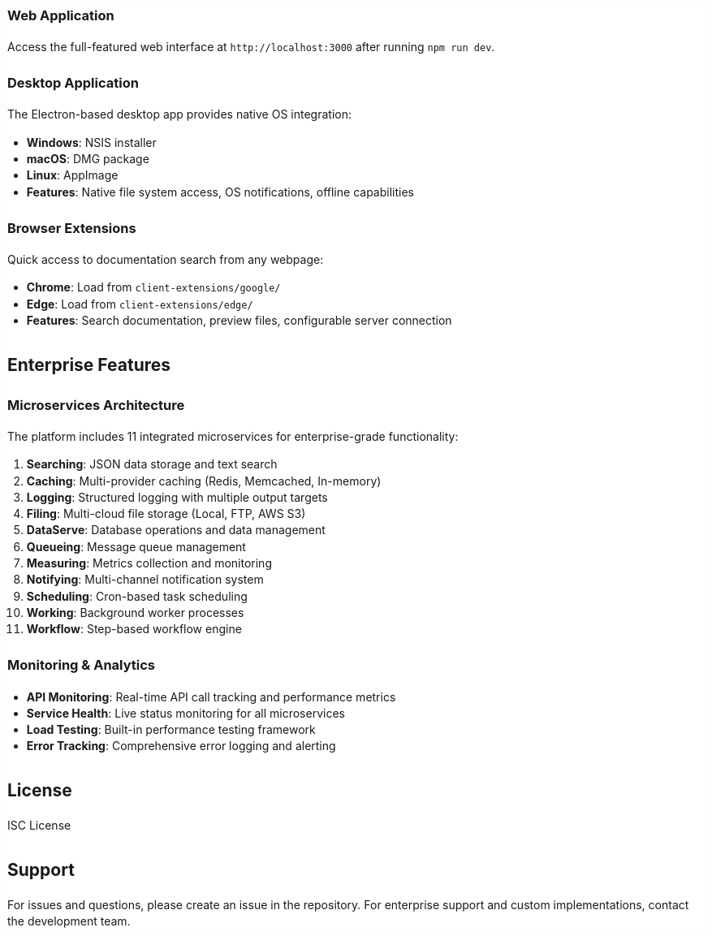 ### Web Application
Access the full-featured web interface at `http://localhost:3000` after running `npm run dev`.

### Desktop Application
The Electron-based desktop app provides native OS integration:
- **Windows**: NSIS installer
- **macOS**: DMG package
- **Linux**: AppImage
- **Features**: Native file system access, OS notifications, offline capabilities

### Browser Extensions
Quick access to documentation search from any webpage:
- **Chrome**: Load from `client-extensions/google/`
- **Edge**: Load from `client-extensions/edge/`
- **Features**: Search documentation, preview files, configurable server connection

## Enterprise Features

### Microservices Architecture
The platform includes 11 integrated microservices for enterprise-grade functionality:
1. **Searching**: JSON data storage and text search
2. **Caching**: Multi-provider caching (Redis, Memcached, In-memory)
3. **Logging**: Structured logging with multiple output targets
4. **Filing**: Multi-cloud file storage (Local, FTP, AWS S3)
5. **DataServe**: Database operations and data management
6. **Queueing**: Message queue management
7. **Measuring**: Metrics collection and monitoring
8. **Notifying**: Multi-channel notification system
9. **Scheduling**: Cron-based task scheduling
10. **Working**: Background worker processes
11. **Workflow**: Step-based workflow engine

### Monitoring & Analytics
- **API Monitoring**: Real-time API call tracking and performance metrics
- **Service Health**: Live status monitoring for all microservices
- **Load Testing**: Built-in performance testing framework
- **Error Tracking**: Comprehensive error logging and alerting

## License

ISC License

## Support

For issues and questions, please create an issue in the repository. For enterprise support and custom implementations, contact the development team.



